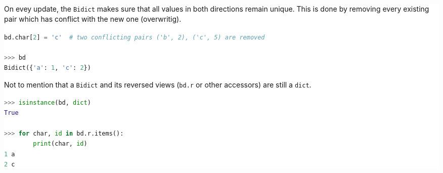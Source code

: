 On evey update, the `Bidict` makes sure that all values in both directions remain unique. This is done by removing every existing pair which has conflict with the new one (overwritig).


```python
bd.char[2] = 'c'  # two conflicting pairs ('b', 2), ('c', 5) are removed

>>> bd
Bidict({'a': 1, 'c': 2})
```

Not to mention that a `Bidict` and its reversed views (`bd.r` or other accessors) are still a `dict`.

```python
>>> isinstance(bd, dict)
True

>>> for char, id in bd.r.items():
        print(char, id)
1 a
2 c
```